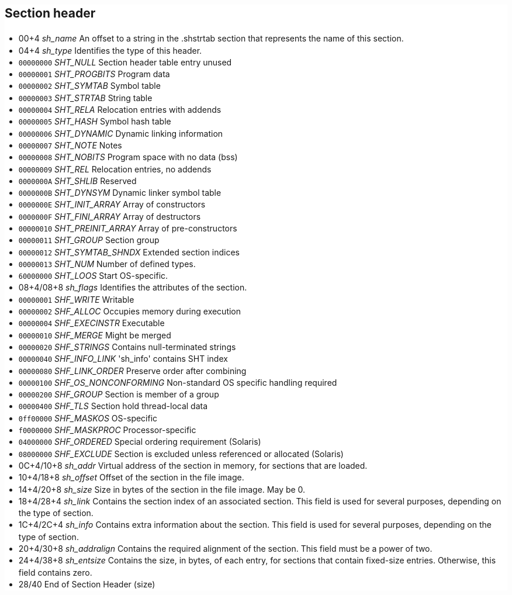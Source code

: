 
## Section header

- 00+4 *sh_name* An offset to a string in the .shstrtab section that represents the name of this section.
- 04+4 *sh_type* Identifies the type of this header.
 - `00000000` *SHT_NULL*			Section header table entry unused
 - `00000001` *SHT_PROGBITS*		Program data
 - `00000002` *SHT_SYMTAB*			Symbol table
 - `00000003` *SHT_STRTAB*			String table
 - `00000004` *SHT_RELA*			Relocation entries with addends
 - `00000005` *SHT_HASH*			Symbol hash table
 - `00000006` *SHT_DYNAMIC*			Dynamic linking information
 - `00000007` *SHT_NOTE*			Notes
 - `00000008` *SHT_NOBITS*			Program space with no data (bss)
 - `00000009` *SHT_REL*				Relocation entries, no addends
 - `0000000A` *SHT_SHLIB*			Reserved
 - `0000000B` *SHT_DYNSYM*			Dynamic linker symbol table
 - `0000000E` *SHT_INIT_ARRAY*		Array of constructors
 - `0000000F` *SHT_FINI_ARRAY*		Array of destructors
 - `00000010` *SHT_PREINIT_ARRAY*	Array of pre-constructors
 - `00000011` *SHT_GROUP*			Section group
 - `00000012` *SHT_SYMTAB_SHNDX*	Extended section indices
 - `00000013` *SHT_NUM*				Number of defined types.
 - `60000000` *SHT_LOOS*			Start OS-specific.
- 08+4/08+8 *sh_flags*	Identifies the attributes of the section.
 - `00000001` *SHF_WRITE*				Writable
 - `00000002` *SHF_ALLOC*				Occupies memory during execution
 - `00000004` *SHF_EXECINSTR*			Executable
 - `00000010` *SHF_MERGE*				Might be merged
 - `00000020` *SHF_STRINGS*				Contains null-terminated strings
 - `00000040` *SHF_INFO_LINK*			'sh_info' contains SHT index
 - `00000080` *SHF_LINK_ORDER*			Preserve order after combining
 - `00000100` *SHF_OS_NONCONFORMING*	Non-standard OS specific handling required
 - `00000200` *SHF_GROUP*				Section is member of a group
 - `00000400` *SHF_TLS*					Section hold thread-local data
 - `0ff00000` *SHF_MASKOS*				OS-specific
 - `f0000000` *SHF_MASKPROC*			Processor-specific
 - `04000000` *SHF_ORDERED*				Special ordering requirement (Solaris)
 - `08000000` *SHF_EXCLUDE*				Section is excluded unless referenced or allocated (Solaris)
- 0C+4/10+8 *sh_addr*	 	Virtual address of the section in memory, for sections that are loaded.
- 10+4/18+8 *sh_offset* 	Offset of the section in the file image.
- 14+4/20+8 *sh_size*		Size in bytes of the section in the file image. May be 0.
- 18+4/28+4 *sh_link*		Contains the section index of an associated section. This field is used for several purposes, depending on the type of section.
- 1C+4/2C+4 *sh_info*		Contains extra information about the section. This field is used for several purposes, depending on the type of section.
- 20+4/30+8 *sh_addralign*  Contains the required alignment of the section. This field must be a power of two.
- 24+4/38+8 *sh_entsize*	Contains the size, in bytes, of each entry, for sections that contain fixed-size entries. Otherwise, this field contains zero.
- 28/40		End of Section Header (size)
